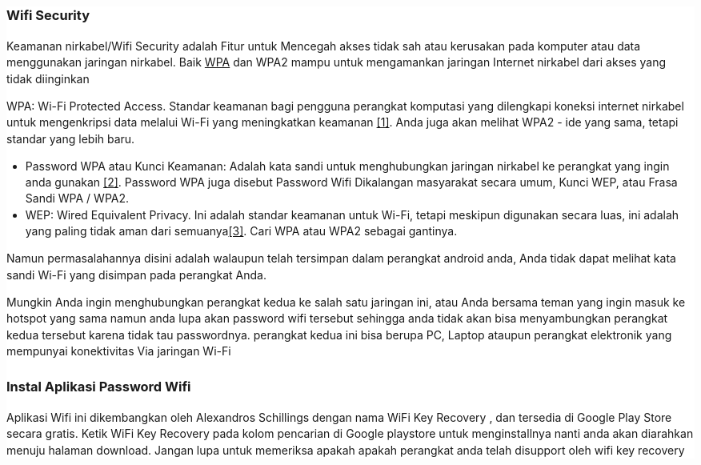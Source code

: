 <ins class="adsbygoogle"
     style="display:block"
     data-ad-client="ca-pub-8410270452001273"
     data-ad-slot="6888399955"
     data-ad-format="auto"
     data-full-width-responsive="true"></ins>
<script>
     (adsbygoogle = window.adsbygoogle || []).push({});
</script>
</div>
<h3 id="Security">Wifi Security</h3>
<p>Keamanan nirkabel/Wifi Security adalah Fitur untuk Mencegah akses tidak sah atau kerusakan pada komputer atau data menggunakan jaringan nirkabel. Baik <a href="#WPA">WPA</a> dan WPA2 mampu untuk mengamankan jaringan Internet nirkabel dari akses yang tidak diinginkan</p>
<p>WPA: Wi-Fi Protected Access. Standar keamanan bagi pengguna perangkat komputasi yang dilengkapi koneksi internet nirkabel untuk mengenkripsi data melalui Wi-Fi yang meningkatkan keamanan <a href="#footnote-1">[1]</a>. Anda juga akan melihat WPA2 - ide yang sama, tetapi standar yang lebih baru.</p>
<ul>
<li id="step2">Password WPA atau Kunci Keamanan: Adalah kata sandi untuk menghubungkan jaringan nirkabel ke perangkat yang ingin anda gunakan <a href="#footnote-2">[2]</a>. Password WPA juga disebut Password Wifi Dikalangan masyarakat secara umum, Kunci WEP, atau Frasa Sandi WPA / WPA2.</li>
<li id="WEP">WEP: Wired Equivalent Privacy. Ini adalah standar keamanan untuk Wi-Fi, tetapi meskipun digunakan secara luas, ini adalah yang paling tidak aman dari semuanya<a href="#footnote-3">[3]</a>. Cari WPA atau WPA2 sebagai gantinya.</li>
</ul>
<div align="center">

<ins class="adsbygoogle"
     style="display:block"
     data-ad-client="ca-pub-8410270452001273"
     data-ad-slot="6719527881"
     data-ad-format="auto"
     data-full-width-responsive="true"></ins>
<script>
     (adsbygoogle = window.adsbygoogle || []).push({});
</script>
</div>
<p>Namun permasalahannya disini adalah walaupun telah tersimpan dalam perangkat android anda, Anda tidak dapat melihat kata sandi Wi-Fi yang disimpan pada perangkat Anda.</p>
<p>Mungkin Anda ingin menghubungkan perangkat kedua ke salah satu jaringan ini, atau Anda bersama teman yang ingin masuk ke hotspot yang sama namun anda lupa akan password wifi tersebut sehingga anda tidak akan bisa menyambungkan perangkat kedua tersebut karena tidak tau passwordnya. perangkat kedua ini bisa berupa PC, Laptop ataupun perangkat elektronik yang mempunyai konektivitas Via jaringan Wi-Fi</p>
<div align="center">

<ins class="adsbygoogle"
     style="display:block"
     data-ad-client="ca-pub-8410270452001273"
     data-ad-slot="3273349926"
     data-ad-format="auto"
     data-full-width-responsive="true"></ins>
<script>
     (adsbygoogle = window.adsbygoogle || []).push({});
</script>
</div>
<h3 id="Aplikasi">Instal Aplikasi Password Wifi</h3>
<p>Aplikasi Wifi ini dikembangkan oleh Alexandros Schillings dengan nama WiFi Key Recovery , dan tersedia di Google Play Store secara gratis. Ketik WiFi Key Recovery pada kolom pencarian di Google playstore untuk menginstallnya nanti anda akan diarahkan menuju halaman download. Jangan lupa untuk memeriksa apakah apakah perangkat anda telah disupport oleh wifi key recovery</p>
